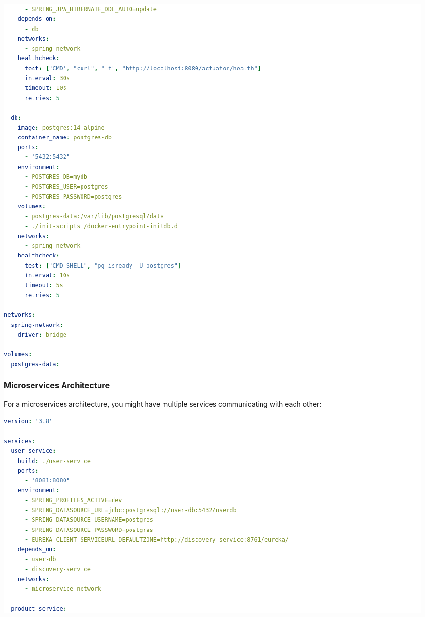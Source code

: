 ```yaml
      - SPRING_JPA_HIBERNATE_DDL_AUTO=update
    depends_on:
      - db
    networks:
      - spring-network
    healthcheck:
      test: ["CMD", "curl", "-f", "http://localhost:8080/actuator/health"]
      interval: 30s
      timeout: 10s
      retries: 5

  db:
    image: postgres:14-alpine
    container_name: postgres-db
    ports:
      - "5432:5432"
    environment:
      - POSTGRES_DB=mydb
      - POSTGRES_USER=postgres
      - POSTGRES_PASSWORD=postgres
    volumes:
      - postgres-data:/var/lib/postgresql/data
      - ./init-scripts:/docker-entrypoint-initdb.d
    networks:
      - spring-network
    healthcheck:
      test: ["CMD-SHELL", "pg_isready -U postgres"]
      interval: 10s
      timeout: 5s
      retries: 5

networks:
  spring-network:
    driver: bridge

volumes:
  postgres-data:
```

### Microservices Architecture

For a microservices architecture, you might have multiple services communicating with each other:

```yaml
version: '3.8'

services:
  user-service:
    build: ./user-service
    ports:
      - "8081:8080"
    environment:
      - SPRING_PROFILES_ACTIVE=dev
      - SPRING_DATASOURCE_URL=jdbc:postgresql://user-db:5432/userdb
      - SPRING_DATASOURCE_USERNAME=postgres
      - SPRING_DATASOURCE_PASSWORD=postgres
      - EUREKA_CLIENT_SERVICEURL_DEFAULTZONE=http://discovery-service:8761/eureka/
    depends_on:
      - user-db
      - discovery-service
    networks:
      - microservice-network

  product-service:
```